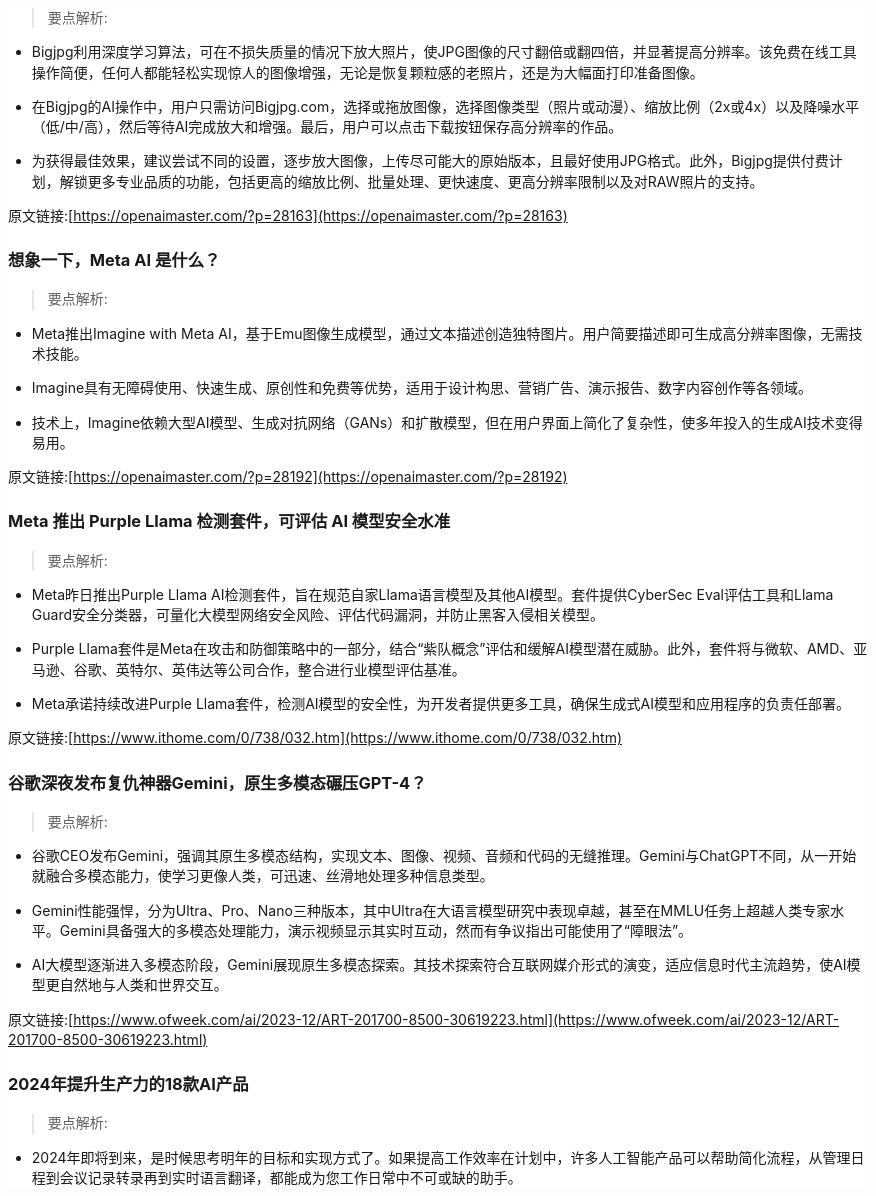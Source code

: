 > 要点解析:

- Bigjpg利用深度学习算法，可在不损失质量的情况下放大照片，使JPG图像的尺寸翻倍或翻四倍，并显著提高分辨率。该免费在线工具操作简便，任何人都能轻松实现惊人的图像增强，无论是恢复颗粒感的老照片，还是为大幅面打印准备图像。

- 在Bigjpg的AI操作中，用户只需访问Bigjpg.com，选择或拖放图像，选择图像类型（照片或动漫）、缩放比例（2x或4x）以及降噪水平（低/中/高），然后等待AI完成放大和增强。最后，用户可以点击下载按钮保存高分辨率的作品。

- 为获得最佳效果，建议尝试不同的设置，逐步放大图像，上传尽可能大的原始版本，且最好使用JPG格式。此外，Bigjpg提供付费计划，解锁更多专业品质的功能，包括更高的缩放比例、批量处理、更快速度、更高分辨率限制以及对RAW照片的支持。

原文链接:[https://openaimaster.com/?p=28163](https://openaimaster.com/?p=28163)

### 想象一下，Meta AI 是什么？ 

> 要点解析:

- Meta推出Imagine with Meta AI，基于Emu图像生成模型，通过文本描述创造独特图片。用户简要描述即可生成高分辨率图像，无需技术技能。

- Imagine具有无障碍使用、快速生成、原创性和免费等优势，适用于设计构思、营销广告、演示报告、数字内容创作等各领域。

- 技术上，Imagine依赖大型AI模型、生成对抗网络（GANs）和扩散模型，但在用户界面上简化了复杂性，使多年投入的生成AI技术变得易用。

原文链接:[https://openaimaster.com/?p=28192](https://openaimaster.com/?p=28192)

### Meta 推出 Purple Llama 检测套件，可评估 AI 模型安全水准 

>要点解析:

- Meta昨日推出Purple Llama AI检测套件，旨在规范自家Llama语言模型及其他AI模型。套件提供CyberSec Eval评估工具和Llama Guard安全分类器，可量化大模型网络安全风险、评估代码漏洞，并防止黑客入侵相关模型。

- Purple Llama套件是Meta在攻击和防御策略中的一部分，结合“紫队概念”评估和缓解AI模型潜在威胁。此外，套件将与微软、AMD、亚马逊、谷歌、英特尔、英伟达等公司合作，整合进行业模型评估基准。

- Meta承诺持续改进Purple Llama套件，检测AI模型的安全性，为开发者提供更多工具，确保生成式AI模型和应用程序的负责任部署。

原文链接:[https://www.ithome.com/0/738/032.htm](https://www.ithome.com/0/738/032.htm)

### 谷歌深夜发布复仇神器Gemini，原生多模态碾压GPT-4？ 

> 要点解析:

- 谷歌CEO发布Gemini，强调其原生多模态结构，实现文本、图像、视频、音频和代码的无缝推理。Gemini与ChatGPT不同，从一开始就融合多模态能力，使学习更像人类，可迅速、丝滑地处理多种信息类型。

- Gemini性能强悍，分为Ultra、Pro、Nano三种版本，其中Ultra在大语言模型研究中表现卓越，甚至在MMLU任务上超越人类专家水平。Gemini具备强大的多模态处理能力，演示视频显示其实时互动，然而有争议指出可能使用了“障眼法”。

- AI大模型逐渐进入多模态阶段，Gemini展现原生多模态探索。其技术探索符合互联网媒介形式的演变，适应信息时代主流趋势，使AI模型更自然地与人类和世界交互。

原文链接:[https://www.ofweek.com/ai/2023-12/ART-201700-8500-30619223.html](https://www.ofweek.com/ai/2023-12/ART-201700-8500-30619223.html)

### 2024年提升生产力的18款AI产品 

> 要点解析:

- 2024年即将到来，是时候思考明年的目标和实现方式了。如果提高工作效率在计划中，许多人工智能产品可以帮助简化流程，从管理日程到会议记录转录再到实时语言翻译，都能成为您工作日常中不可或缺的助手。
